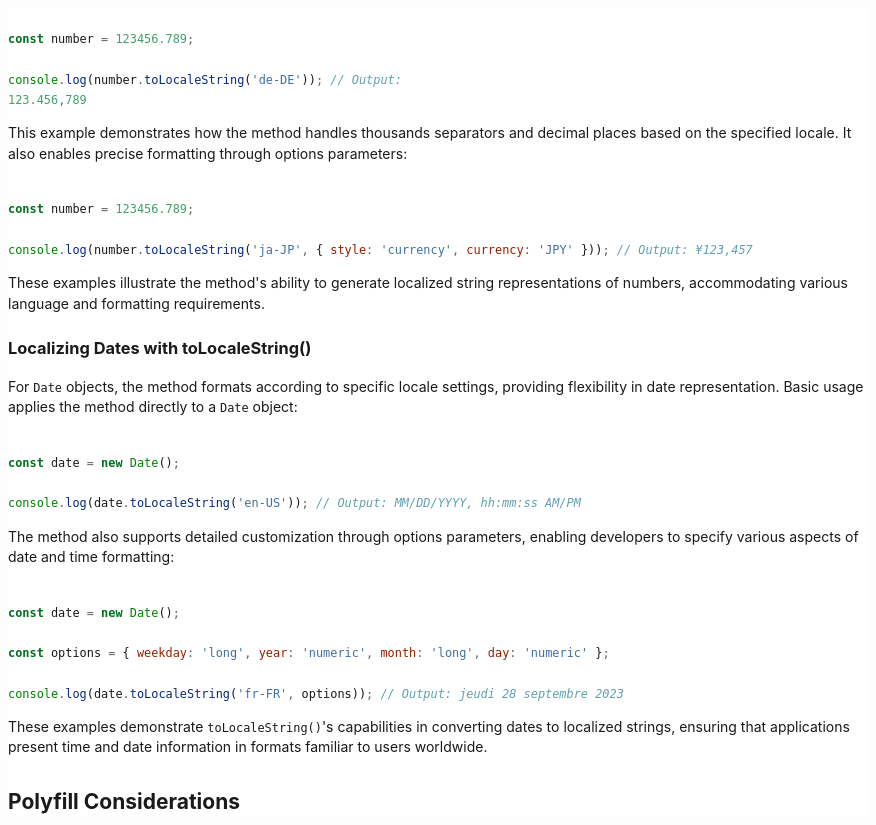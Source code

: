 ```javascript

const number = 123456.789;

console.log(number.toLocaleString('de-DE')); // Output: 
123.456,789

```

This example demonstrates how the method handles thousands separators and decimal places based on the specified locale. It also enables precise formatting through options parameters:

```javascript

const number = 123456.789;

console.log(number.toLocaleString('ja-JP', { style: 'currency', currency: 'JPY' })); // Output: ¥123,457

```

These examples illustrate the method's ability to generate localized string representations of numbers, accommodating various language and formatting requirements.


### Localizing Dates with toLocaleString()

For `Date` objects, the method formats according to specific locale settings, providing flexibility in date representation. Basic usage applies the method directly to a `Date` object:

```javascript

const date = new Date();

console.log(date.toLocaleString('en-US')); // Output: MM/DD/YYYY, hh:mm:ss AM/PM

```

The method also supports detailed customization through options parameters, enabling developers to specify various aspects of date and time formatting:

```javascript

const date = new Date();

const options = { weekday: 'long', year: 'numeric', month: 'long', day: 'numeric' };

console.log(date.toLocaleString('fr-FR', options)); // Output: jeudi 28 septembre 2023

```

These examples demonstrate `toLocaleString()`'s capabilities in converting dates to localized strings, ensuring that applications present time and date information in formats familiar to users worldwide.


## Polyfill Considerations
